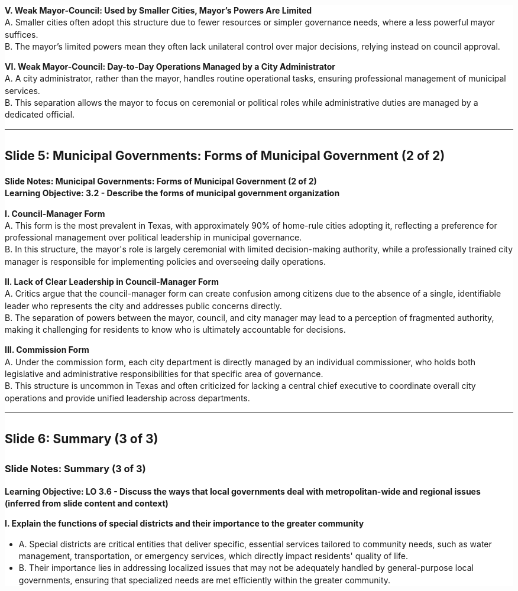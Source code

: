 **V. Weak Mayor-Council: Used by Smaller Cities, Mayor’s Powers Are Limited**  
  A. Smaller cities often adopt this structure due to fewer resources or simpler governance needs, where a less powerful mayor suffices.  
  B. The mayor’s limited powers mean they often lack unilateral control over major decisions, relying instead on council approval.  

**VI. Weak Mayor-Council: Day-to-Day Operations Managed by a City Administrator**  
  A. A city administrator, rather than the mayor, handles routine operational tasks, ensuring professional management of municipal services.  
  B. This separation allows the mayor to focus on ceremonial or political roles while administrative duties are managed by a dedicated official.

---

## Slide 5: Municipal Governments: Forms of Municipal Government (2 of 2)

**Slide Notes: Municipal Governments: Forms of Municipal Government (2 of 2)**  
**Learning Objective: 3.2 - Describe the forms of municipal government organization**

**I. Council-Manager Form**  
  A. This form is the most prevalent in Texas, with approximately 90% of home-rule cities adopting it, reflecting a preference for professional management over political leadership in municipal governance.  
  B. In this structure, the mayor's role is largely ceremonial with limited decision-making authority, while a professionally trained city manager is responsible for implementing policies and overseeing daily operations.  

**II. Lack of Clear Leadership in Council-Manager Form**  
  A. Critics argue that the council-manager form can create confusion among citizens due to the absence of a single, identifiable leader who represents the city and addresses public concerns directly.  
  B. The separation of powers between the mayor, council, and city manager may lead to a perception of fragmented authority, making it challenging for residents to know who is ultimately accountable for decisions.  

**III. Commission Form**  
  A. Under the commission form, each city department is directly managed by an individual commissioner, who holds both legislative and administrative responsibilities for that specific area of governance.  
  B. This structure is uncommon in Texas and often criticized for lacking a central chief executive to coordinate overall city operations and provide unified leadership across departments.

---

## Slide 6: Summary (3 of 3)

### Slide Notes: Summary (3 of 3)

**Learning Objective: LO 3.6 - Discuss the ways that local governments deal with metropolitan-wide and regional issues (inferred from slide content and context)**

**I. Explain the functions of special districts and their importance to the greater community**  
  - A. Special districts are critical entities that deliver specific, essential services tailored to community needs, such as water management, transportation, or emergency services, which directly impact residents' quality of life.  
  - B. Their importance lies in addressing localized issues that may not be adequately handled by general-purpose local governments, ensuring that specialized needs are met efficiently within the greater community.  
